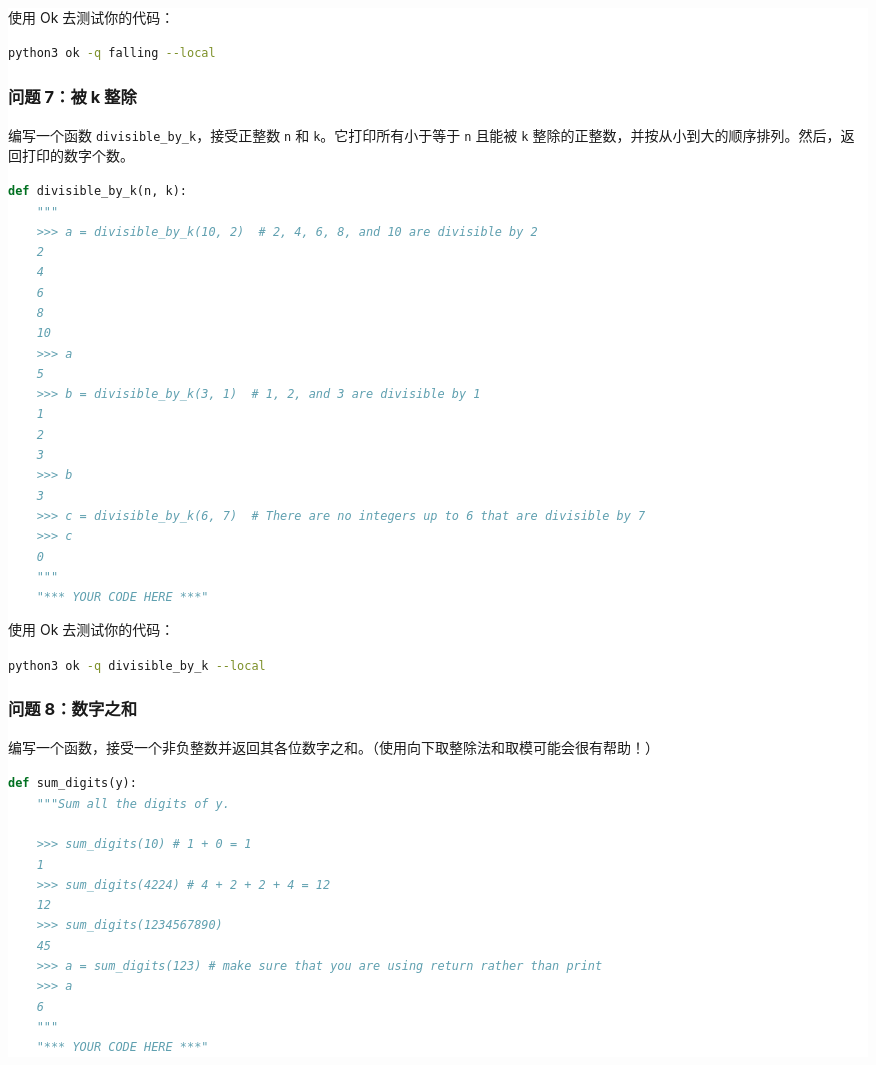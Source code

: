 使用 Ok 去测试你的代码：
```bash
python3 ok -q falling --local
```

### 问题 7：被 k 整除

编写一个函数 `divisible_by_k`，接受正整数 `n` 和 `k`。它打印所有小于等于 `n` 且能被 `k` 整除的正整数，并按从小到大的顺序排列。然后，返回打印的数字个数。

```python
def divisible_by_k(n, k):
    """
    >>> a = divisible_by_k(10, 2)  # 2, 4, 6, 8, and 10 are divisible by 2
    2
    4
    6
    8
    10
    >>> a
    5
    >>> b = divisible_by_k(3, 1)  # 1, 2, and 3 are divisible by 1
    1
    2
    3
    >>> b
    3
    >>> c = divisible_by_k(6, 7)  # There are no integers up to 6 that are divisible by 7
    >>> c
    0
    """
    "*** YOUR CODE HERE ***"
```

使用 Ok 去测试你的代码：
```bash
python3 ok -q divisible_by_k --local
```

### 问题 8：数字之和

编写一个函数，接受一个非负整数并返回其各位数字之和。（使用向下取整除法和取模可能会很有帮助！）
```python
def sum_digits(y):
    """Sum all the digits of y.

    >>> sum_digits(10) # 1 + 0 = 1
    1
    >>> sum_digits(4224) # 4 + 2 + 2 + 4 = 12
    12
    >>> sum_digits(1234567890)
    45
    >>> a = sum_digits(123) # make sure that you are using return rather than print
    >>> a
    6
    """
    "*** YOUR CODE HERE ***"
```

